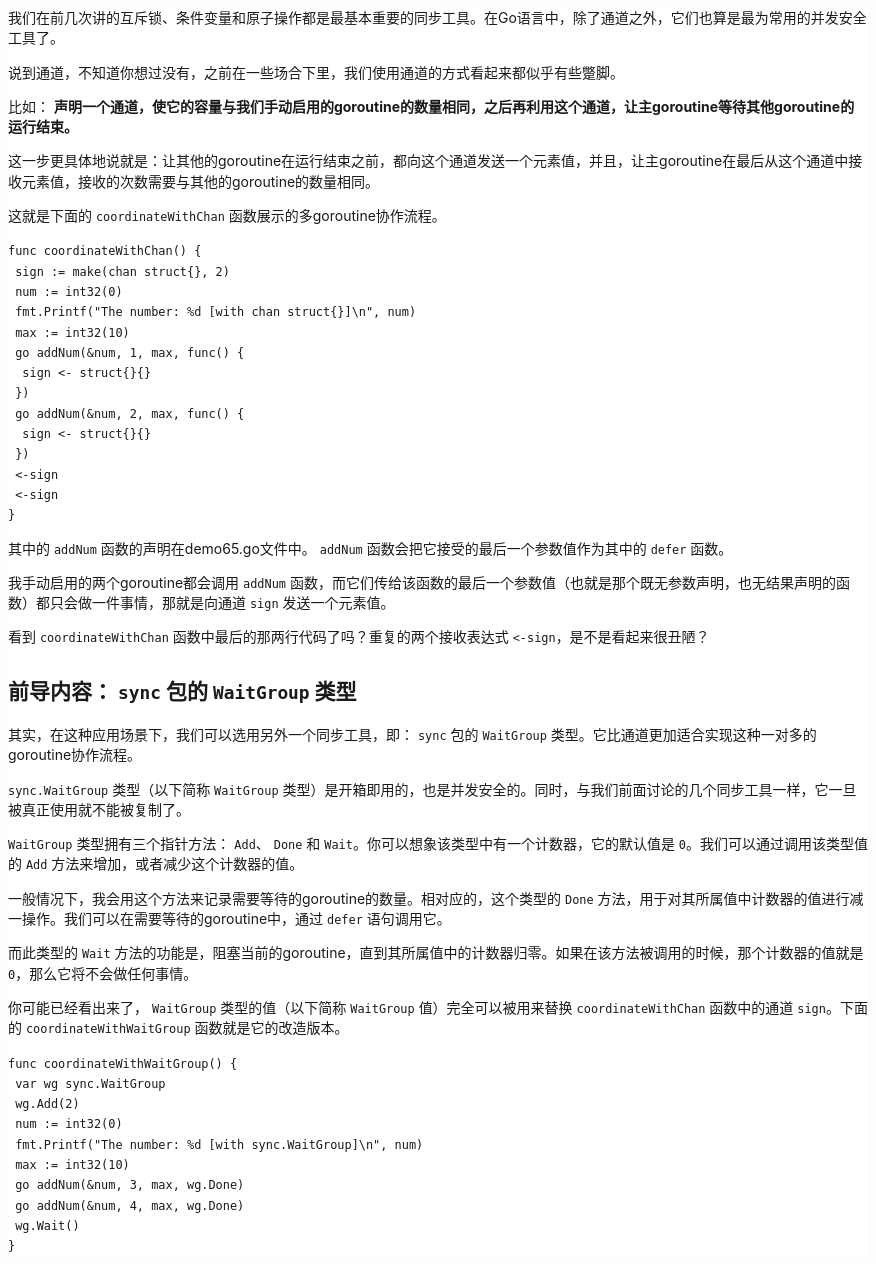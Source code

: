 我们在前几次讲的互斥锁、条件变量和原子操作都是最基本重要的同步工具。在Go语言中，除了通道之外，它们也算是最为常用的并发安全工具了。

说到通道，不知道你想过没有，之前在一些场合下里，我们使用通道的方式看起来都似乎有些蹩脚。

比如： **声明一个通道，使它的容量与我们手动启用的goroutine的数量相同，之后再利用这个通道，让主goroutine等待其他goroutine的运行结束。**

这一步更具体地说就是：让其他的goroutine在运行结束之前，都向这个通道发送一个元素值，并且，让主goroutine在最后从这个通道中接收元素值，接收的次数需要与其他的goroutine的数量相同。

这就是下面的 `coordinateWithChan` 函数展示的多goroutine协作流程。

```
func coordinateWithChan() {
 sign := make(chan struct{}, 2)
 num := int32(0)
 fmt.Printf("The number: %d [with chan struct{}]\n", num)
 max := int32(10)
 go addNum(&num, 1, max, func() {
  sign <- struct{}{}
 })
 go addNum(&num, 2, max, func() {
  sign <- struct{}{}
 })
 <-sign
 <-sign
}

```

其中的 `addNum` 函数的声明在demo65.go文件中。 `addNum` 函数会把它接受的最后一个参数值作为其中的 `defer` 函数。

我手动启用的两个goroutine都会调用 `addNum` 函数，而它们传给该函数的最后一个参数值（也就是那个既无参数声明，也无结果声明的函数）都只会做一件事情，那就是向通道 `sign` 发送一个元素值。

看到 `coordinateWithChan` 函数中最后的那两行代码了吗？重复的两个接收表达式 `<-sign`，是不是看起来很丑陋？

## 前导内容： `sync` 包的 `WaitGroup` 类型

其实，在这种应用场景下，我们可以选用另外一个同步工具，即： `sync` 包的 `WaitGroup` 类型。它比通道更加适合实现这种一对多的goroutine协作流程。

`sync.WaitGroup` 类型（以下简称 `WaitGroup` 类型）是开箱即用的，也是并发安全的。同时，与我们前面讨论的几个同步工具一样，它一旦被真正使用就不能被复制了。

`WaitGroup` 类型拥有三个指针方法： `Add`、 `Done` 和 `Wait`。你可以想象该类型中有一个计数器，它的默认值是 `0`。我们可以通过调用该类型值的 `Add` 方法来增加，或者减少这个计数器的值。

一般情况下，我会用这个方法来记录需要等待的goroutine的数量。相对应的，这个类型的 `Done` 方法，用于对其所属值中计数器的值进行减一操作。我们可以在需要等待的goroutine中，通过 `defer` 语句调用它。

而此类型的 `Wait` 方法的功能是，阻塞当前的goroutine，直到其所属值中的计数器归零。如果在该方法被调用的时候，那个计数器的值就是 `0`，那么它将不会做任何事情。

你可能已经看出来了， `WaitGroup` 类型的值（以下简称 `WaitGroup` 值）完全可以被用来替换 `coordinateWithChan` 函数中的通道 `sign`。下面的 `coordinateWithWaitGroup` 函数就是它的改造版本。

```
func coordinateWithWaitGroup() {
 var wg sync.WaitGroup
 wg.Add(2)
 num := int32(0)
 fmt.Printf("The number: %d [with sync.WaitGroup]\n", num)
 max := int32(10)
 go addNum(&num, 3, max, wg.Done)
 go addNum(&num, 4, max, wg.Done)
 wg.Wait()
}

```
